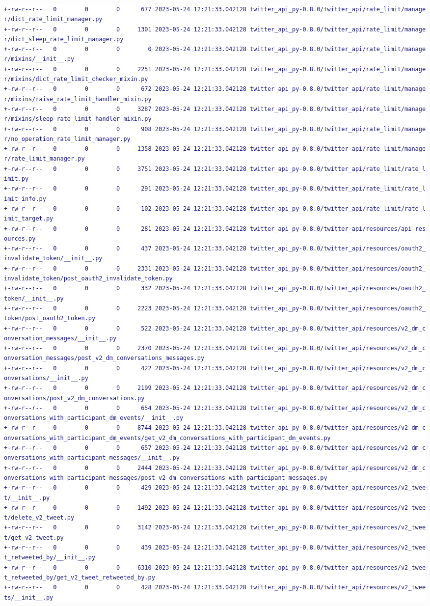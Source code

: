 ```diff
+-rw-r--r--   0        0        0      677 2023-05-24 12:21:33.042128 twitter_api_py-0.8.0/twitter_api/rate_limit/manager/dict_rate_limit_manager.py
+-rw-r--r--   0        0        0     1301 2023-05-24 12:21:33.042128 twitter_api_py-0.8.0/twitter_api/rate_limit/manager/dict_sleep_rate_limit_manager.py
+-rw-r--r--   0        0        0        0 2023-05-24 12:21:33.042128 twitter_api_py-0.8.0/twitter_api/rate_limit/manager/mixins/__init__.py
+-rw-r--r--   0        0        0     2251 2023-05-24 12:21:33.042128 twitter_api_py-0.8.0/twitter_api/rate_limit/manager/mixins/dict_rate_limit_checker_mixin.py
+-rw-r--r--   0        0        0      672 2023-05-24 12:21:33.042128 twitter_api_py-0.8.0/twitter_api/rate_limit/manager/mixins/raise_rate_limit_handler_mixin.py
+-rw-r--r--   0        0        0     3287 2023-05-24 12:21:33.042128 twitter_api_py-0.8.0/twitter_api/rate_limit/manager/mixins/sleep_rate_limit_handler_mixin.py
+-rw-r--r--   0        0        0      908 2023-05-24 12:21:33.042128 twitter_api_py-0.8.0/twitter_api/rate_limit/manager/no_operation_rate_limit_manager.py
+-rw-r--r--   0        0        0     1358 2023-05-24 12:21:33.042128 twitter_api_py-0.8.0/twitter_api/rate_limit/manager/rate_limit_manager.py
+-rw-r--r--   0        0        0     3751 2023-05-24 12:21:33.042128 twitter_api_py-0.8.0/twitter_api/rate_limit/rate_limit.py
+-rw-r--r--   0        0        0      291 2023-05-24 12:21:33.042128 twitter_api_py-0.8.0/twitter_api/rate_limit/rate_limit_info.py
+-rw-r--r--   0        0        0      102 2023-05-24 12:21:33.042128 twitter_api_py-0.8.0/twitter_api/rate_limit/rate_limit_target.py
+-rw-r--r--   0        0        0      281 2023-05-24 12:21:33.042128 twitter_api_py-0.8.0/twitter_api/resources/api_resources.py
+-rw-r--r--   0        0        0      437 2023-05-24 12:21:33.042128 twitter_api_py-0.8.0/twitter_api/resources/oauth2_invalidate_token/__init__.py
+-rw-r--r--   0        0        0     2331 2023-05-24 12:21:33.042128 twitter_api_py-0.8.0/twitter_api/resources/oauth2_invalidate_token/post_oauth2_invalidate_token.py
+-rw-r--r--   0        0        0      332 2023-05-24 12:21:33.042128 twitter_api_py-0.8.0/twitter_api/resources/oauth2_token/__init__.py
+-rw-r--r--   0        0        0     2223 2023-05-24 12:21:33.042128 twitter_api_py-0.8.0/twitter_api/resources/oauth2_token/post_oauth2_token.py
+-rw-r--r--   0        0        0      522 2023-05-24 12:21:33.042128 twitter_api_py-0.8.0/twitter_api/resources/v2_dm_conversation_messages/__init__.py
+-rw-r--r--   0        0        0     2370 2023-05-24 12:21:33.042128 twitter_api_py-0.8.0/twitter_api/resources/v2_dm_conversation_messages/post_v2_dm_conversations_messages.py
+-rw-r--r--   0        0        0      422 2023-05-24 12:21:33.042128 twitter_api_py-0.8.0/twitter_api/resources/v2_dm_conversations/__init__.py
+-rw-r--r--   0        0        0     2199 2023-05-24 12:21:33.042128 twitter_api_py-0.8.0/twitter_api/resources/v2_dm_conversations/post_v2_dm_conversations.py
+-rw-r--r--   0        0        0      654 2023-05-24 12:21:33.042128 twitter_api_py-0.8.0/twitter_api/resources/v2_dm_conversations_with_participant_dm_events/__init__.py
+-rw-r--r--   0        0        0     8744 2023-05-24 12:21:33.042128 twitter_api_py-0.8.0/twitter_api/resources/v2_dm_conversations_with_participant_dm_events/get_v2_dm_conversations_with_participant_dm_events.py
+-rw-r--r--   0        0        0      657 2023-05-24 12:21:33.042128 twitter_api_py-0.8.0/twitter_api/resources/v2_dm_conversations_with_participant_messages/__init__.py
+-rw-r--r--   0        0        0     2444 2023-05-24 12:21:33.042128 twitter_api_py-0.8.0/twitter_api/resources/v2_dm_conversations_with_participant_messages/post_v2_dm_conversations_with_participant_messages.py
+-rw-r--r--   0        0        0      429 2023-05-24 12:21:33.042128 twitter_api_py-0.8.0/twitter_api/resources/v2_tweet/__init__.py
+-rw-r--r--   0        0        0     1492 2023-05-24 12:21:33.042128 twitter_api_py-0.8.0/twitter_api/resources/v2_tweet/delete_v2_tweet.py
+-rw-r--r--   0        0        0     3142 2023-05-24 12:21:33.042128 twitter_api_py-0.8.0/twitter_api/resources/v2_tweet/get_v2_tweet.py
+-rw-r--r--   0        0        0      439 2023-05-24 12:21:33.042128 twitter_api_py-0.8.0/twitter_api/resources/v2_tweet_retweeted_by/__init__.py
+-rw-r--r--   0        0        0     6310 2023-05-24 12:21:33.042128 twitter_api_py-0.8.0/twitter_api/resources/v2_tweet_retweeted_by/get_v2_tweet_retweeted_by.py
+-rw-r--r--   0        0        0      428 2023-05-24 12:21:33.042128 twitter_api_py-0.8.0/twitter_api/resources/v2_tweets/__init__.py
```